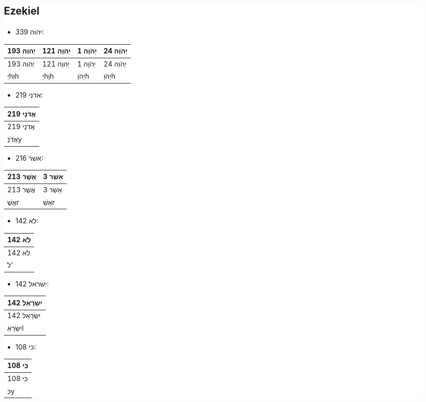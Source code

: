 ## Ezekiel
 * יהוה 339: 

|יְהוִה 193|יְהוָה 121|יְהֹוָה 1|יְהֹוִה 24|
|-|-|-|-|
|יְהוִה 193|יְהוָה 121|יְהֹוָה 1|יְהֹוִה 24|
|יְhוִh|יְhוָh|יְהֹוָh|יְהֹוִh|

 * אדני 219: 

|אֲדֹנָי 219|
|-|
|אֲדֹנָי 219|
|אֲדֹנָy|

 * אשר 216: 

|אֲשֶׁר 213|אָשֵׁר 3|
|-|-|
|אֲשֶׁר 213|אָשֵׁר 3|
|אֲשֶׁr|אָשֵׁr|

 * לא 142: 

|לֹא 142|
|-|
|לֹא 142|
|לֹ'|

 * ישראל 142: 

|יִשְׂרָאֵל 142|
|-|
|יִשְׂרָאֵל 142|
|יִשְׂרָאֵl|

 * כי 108: 

|כִּי 108|
|-|
|כִּי 108|
|כִּy|

